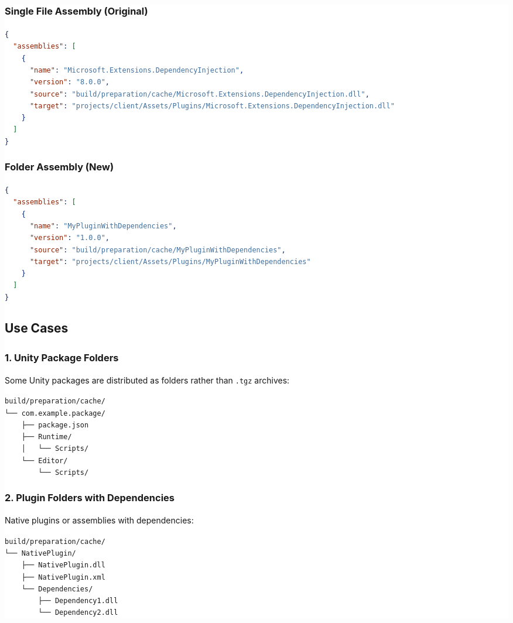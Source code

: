 ### Single File Assembly (Original)

```json
{
  "assemblies": [
    {
      "name": "Microsoft.Extensions.DependencyInjection",
      "version": "8.0.0",
      "source": "build/preparation/cache/Microsoft.Extensions.DependencyInjection.dll",
      "target": "projects/client/Assets/Plugins/Microsoft.Extensions.DependencyInjection.dll"
    }
  ]
}
```

### Folder Assembly (New)

```json
{
  "assemblies": [
    {
      "name": "MyPluginWithDependencies",
      "version": "1.0.0",
      "source": "build/preparation/cache/MyPluginWithDependencies",
      "target": "projects/client/Assets/Plugins/MyPluginWithDependencies"
    }
  ]
}
```

## Use Cases

### 1. Unity Package Folders

Some Unity packages are distributed as folders rather than `.tgz` archives:

```
build/preparation/cache/
└── com.example.package/
    ├── package.json
    ├── Runtime/
    │   └── Scripts/
    └── Editor/
        └── Scripts/
```

### 2. Plugin Folders with Dependencies

Native plugins or assemblies with dependencies:

```
build/preparation/cache/
└── NativePlugin/
    ├── NativePlugin.dll
    ├── NativePlugin.xml
    └── Dependencies/
        ├── Dependency1.dll
        └── Dependency2.dll
```
